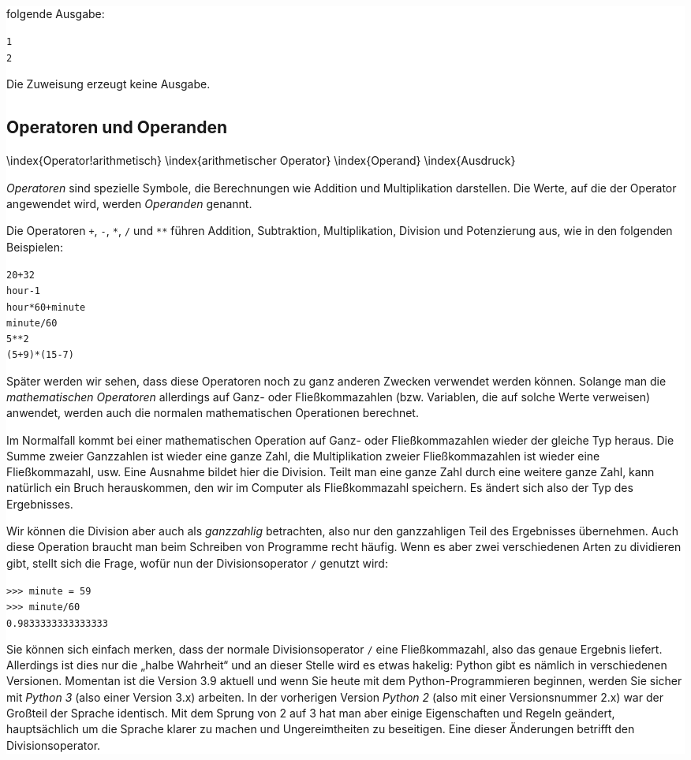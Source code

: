 folgende Ausgabe:

~~~~
1
2
~~~~

Die Zuweisung erzeugt keine Ausgabe.

Operatoren und Operanden
------------------------

\index{Operator!arithmetisch}
\index{arithmetischer Operator}
\index{Operand}
\index{Ausdruck}

*Operatoren* sind spezielle Symbole, die Berechnungen wie Addition und Multiplikation darstellen. Die Werte, auf die der Operator angewendet wird, werden *Operanden* genannt.

Die Operatoren `+`, `-`, `*`, `/` und `**` führen Addition, Subtraktion, Multiplikation, Division und Potenzierung aus, wie in den folgenden Beispielen:

~~~~ {.python}
20+32
hour-1
hour*60+minute
minute/60
5**2
(5+9)*(15-7)
~~~~

Später werden wir sehen, dass diese Operatoren noch zu ganz anderen Zwecken verwendet werden können. Solange man die *mathematischen Operatoren* allerdings auf Ganz- oder Fließkommazahlen (bzw. Variablen, die auf solche Werte verweisen) anwendet, werden auch die normalen mathematischen Operationen berechnet.

Im Normalfall kommt bei einer mathematischen Operation auf Ganz- oder Fließkommazahlen wieder der gleiche Typ heraus.
Die Summe zweier Ganzzahlen ist wieder eine ganze Zahl, die Multiplikation zweier Fließkommazahlen ist wieder eine Fließkommazahl, usw.
Eine Ausnahme bildet hier die Division. Teilt man eine ganze Zahl durch eine weitere ganze Zahl, kann natürlich ein Bruch herauskommen, den wir im Computer als Fließkommazahl speichern.
Es ändert sich also der Typ des Ergebnisses.

Wir können die Division aber auch als *ganzzahlig* betrachten, also nur den ganzzahligen Teil des Ergebnisses übernehmen. Auch diese Operation braucht man beim Schreiben von Programme recht häufig.
Wenn es aber zwei verschiedenen Arten zu dividieren gibt, stellt sich die Frage, wofür nun der Divisionsoperator `/` genutzt wird:

~~~~ {.python .trinket height="160"}
>>> minute = 59
>>> minute/60
0.9833333333333333
~~~~

Sie können sich einfach merken, dass der normale Divisionsoperator `/` eine Fließkommazahl, also das genaue Ergebnis liefert.
Allerdings ist dies nur die „halbe Wahrheit“ und an dieser Stelle wird es etwas hakelig: Python gibt es nämlich in verschiedenen Versionen. Momentan ist die Version 3.9 aktuell und wenn Sie heute mit dem Python-Programmieren beginnen, werden Sie sicher mit *Python 3* (also einer Version 3.x) arbeiten.
In der vorherigen Version *Python 2* (also mit einer Versionsnummer 2.x) war der Großteil der Sprache identisch.
Mit dem Sprung von 2 auf 3 hat man aber einige Eigenschaften und Regeln geändert, hauptsächlich um die Sprache klarer zu machen und Ungereimtheiten zu beseitigen.
Eine dieser Änderungen betrifft den Divisionsoperator.

